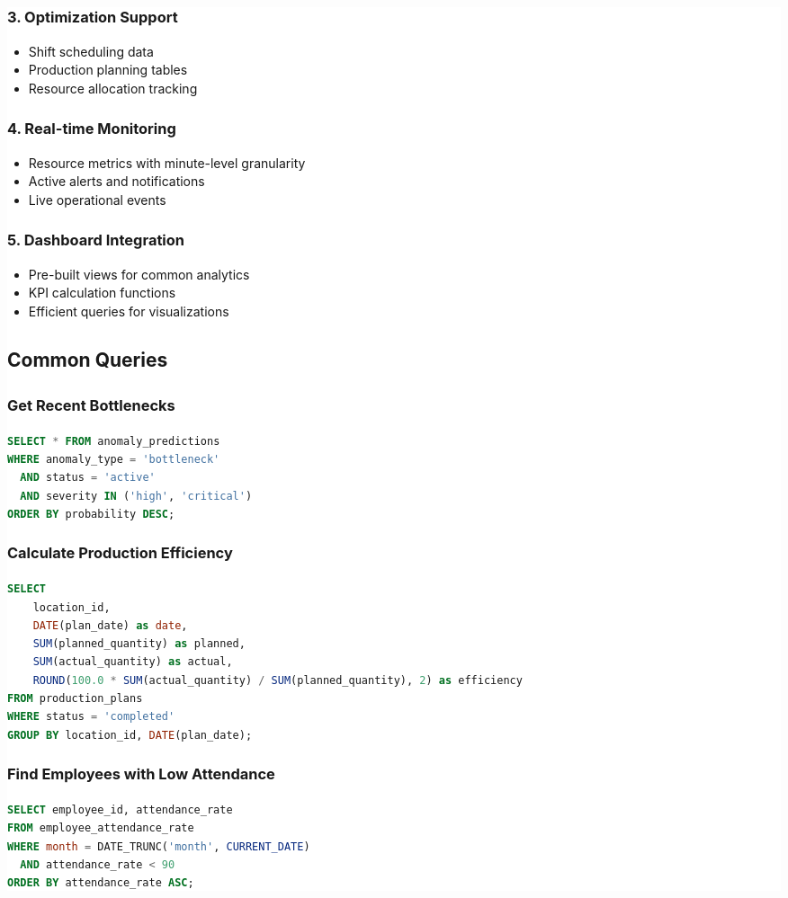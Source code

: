 ### 3. **Optimization Support**
- Shift scheduling data
- Production planning tables
- Resource allocation tracking

### 4. **Real-time Monitoring**
- Resource metrics with minute-level granularity
- Active alerts and notifications
- Live operational events

### 5. **Dashboard Integration**
- Pre-built views for common analytics
- KPI calculation functions
- Efficient queries for visualizations

## Common Queries

### Get Recent Bottlenecks

```sql
SELECT * FROM anomaly_predictions
WHERE anomaly_type = 'bottleneck'
  AND status = 'active'
  AND severity IN ('high', 'critical')
ORDER BY probability DESC;
```

### Calculate Production Efficiency

```sql
SELECT 
    location_id,
    DATE(plan_date) as date,
    SUM(planned_quantity) as planned,
    SUM(actual_quantity) as actual,
    ROUND(100.0 * SUM(actual_quantity) / SUM(planned_quantity), 2) as efficiency
FROM production_plans
WHERE status = 'completed'
GROUP BY location_id, DATE(plan_date);
```

### Find Employees with Low Attendance

```sql
SELECT employee_id, attendance_rate
FROM employee_attendance_rate
WHERE month = DATE_TRUNC('month', CURRENT_DATE)
  AND attendance_rate < 90
ORDER BY attendance_rate ASC;
```
